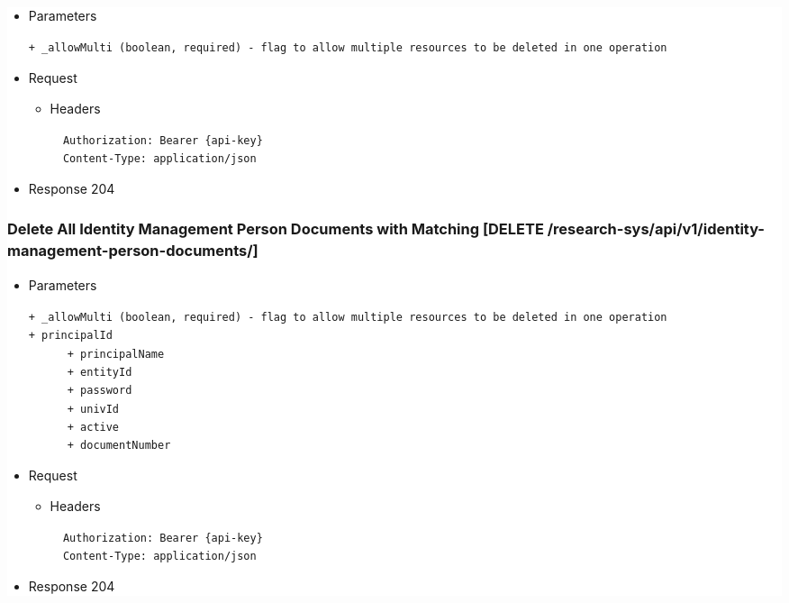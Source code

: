 + Parameters

      + _allowMulti (boolean, required) - flag to allow multiple resources to be deleted in one operation

+ Request

    + Headers

            Authorization: Bearer {api-key}
            Content-Type: application/json

+ Response 204

### Delete All Identity Management Person Documents with Matching [DELETE /research-sys/api/v1/identity-management-person-documents/]

+ Parameters

      + _allowMulti (boolean, required) - flag to allow multiple resources to be deleted in one operation
      + principalId
            + principalName
            + entityId
            + password
            + univId
            + active
            + documentNumber

      
+ Request

    + Headers

            Authorization: Bearer {api-key}
            Content-Type: application/json

+ Response 204
